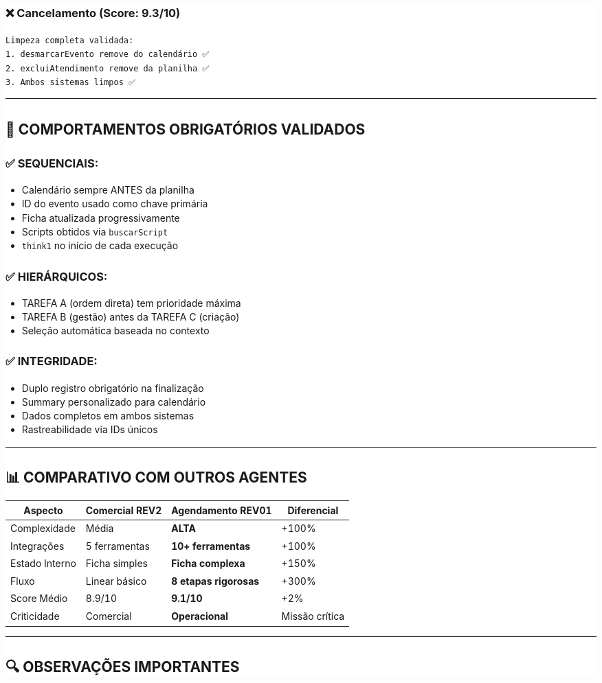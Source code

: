 ### **❌ Cancelamento (Score: 9.3/10)**
```
Limpeza completa validada:
1. desmarcarEvento remove do calendário ✅
2. excluiAtendimento remove da planilha ✅  
3. Ambos sistemas limpos ✅
```

---

## 🚦 COMPORTAMENTOS OBRIGATÓRIOS VALIDADOS

### ✅ **SEQUENCIAIS:**
- Calendário sempre ANTES da planilha
- ID do evento usado como chave primária
- Ficha atualizada progressivamente
- Scripts obtidos via `buscarScript`
- `think1` no início de cada execução

### ✅ **HIERÁRQUICOS:**
- TAREFA A (ordem direta) tem prioridade máxima
- TAREFA B (gestão) antes da TAREFA C (criação)
- Seleção automática baseada no contexto

### ✅ **INTEGRIDADE:**
- Duplo registro obrigatório na finalização  
- Summary personalizado para calendário
- Dados completos em ambos sistemas
- Rastreabilidade via IDs únicos

---

## 📊 COMPARATIVO COM OUTROS AGENTES

| Aspecto | Comercial REV2 | **Agendamento REV01** | Diferencial |
|---------|----------------|---------------------|-------------|
| Complexidade | Média | **ALTA** | +100% |
| Integrações | 5 ferramentas | **10+ ferramentas** | +100% |
| Estado Interno | Ficha simples | **Ficha complexa** | +150% |
| Fluxo | Linear básico | **8 etapas rigorosas** | +300% |
| Score Médio | 8.9/10 | **9.1/10** | +2% |
| Criticidade | Comercial | **Operacional** | Missão crítica |

---

## 🔍 OBSERVAÇÕES IMPORTANTES
